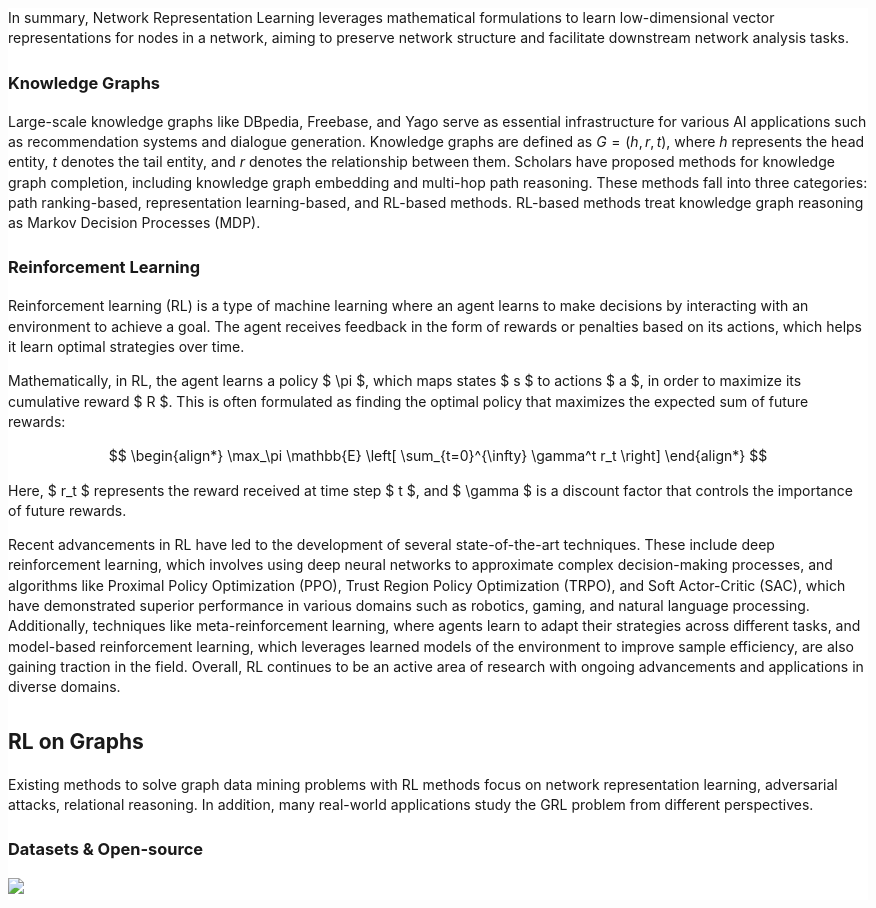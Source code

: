 In summary, Network Representation Learning leverages mathematical formulations to learn low-dimensional vector representations for nodes in a network, aiming to preserve network structure and facilitate downstream network analysis tasks.


### Knowledge Graphs

Large-scale knowledge graphs like DBpedia, Freebase, and Yago serve as essential infrastructure for various AI applications such as recommendation systems and dialogue generation. Knowledge graphs are defined as $G = (h, r, t)$, where $h$ represents the head entity, $t$ denotes the tail entity, and $r$ denotes the relationship between them. Scholars have proposed methods for knowledge graph completion, including knowledge graph embedding and multi-hop path reasoning. These methods fall into three categories: path ranking-based, representation learning-based, and RL-based methods. RL-based methods treat knowledge graph reasoning as Markov Decision Processes (MDP).

### Reinforcement Learning

Reinforcement learning (RL) is a type of machine learning where an agent learns to make decisions by interacting with an environment to achieve a goal. The agent receives feedback in the form of rewards or penalties based on its actions, which helps it learn optimal strategies over time.

Mathematically, in RL, the agent learns a policy $ \pi $, which maps states $ s $ to actions $ a $, in order to maximize its cumulative reward $ R $. This is often formulated as finding the optimal policy that maximizes the expected sum of future rewards:

$$
\begin{align*}
\max_\pi \mathbb{E} \left[ \sum_{t=0}^{\infty} \gamma^t r_t \right]
\end{align*}
$$

Here, $ r_t $ represents the reward received at time step $ t $, and $ \gamma $ is a discount factor that controls the importance of future rewards.

Recent advancements in RL have led to the development of several state-of-the-art techniques. These include deep reinforcement learning, which involves using deep neural networks to approximate complex decision-making processes, and algorithms like Proximal Policy Optimization (PPO), Trust Region Policy Optimization (TRPO), and Soft Actor-Critic (SAC), which have demonstrated superior performance in various domains such as robotics, gaming, and natural language processing. Additionally, techniques like meta-reinforcement learning, where agents learn to adapt their strategies across different tasks, and model-based reinforcement learning, which leverages learned models of the environment to improve sample efficiency, are also gaining traction in the field. Overall, RL continues to be an active area of research with ongoing advancements and applications in diverse domains.

## RL on Graphs

Existing methods to solve graph data mining problems with RL methods focus on network representation learning, adversarial attacks, relational reasoning. In addition, many real-world applications study the GRL problem from different perspectives. 

### Datasets & Open-source

<p align="left"> <img src="https://github.com/hongjun7/logs/blob/main/_posts/image/2024-03-18-RL-on-Graph/table1.png?raw=true" width="100%"> </p>
